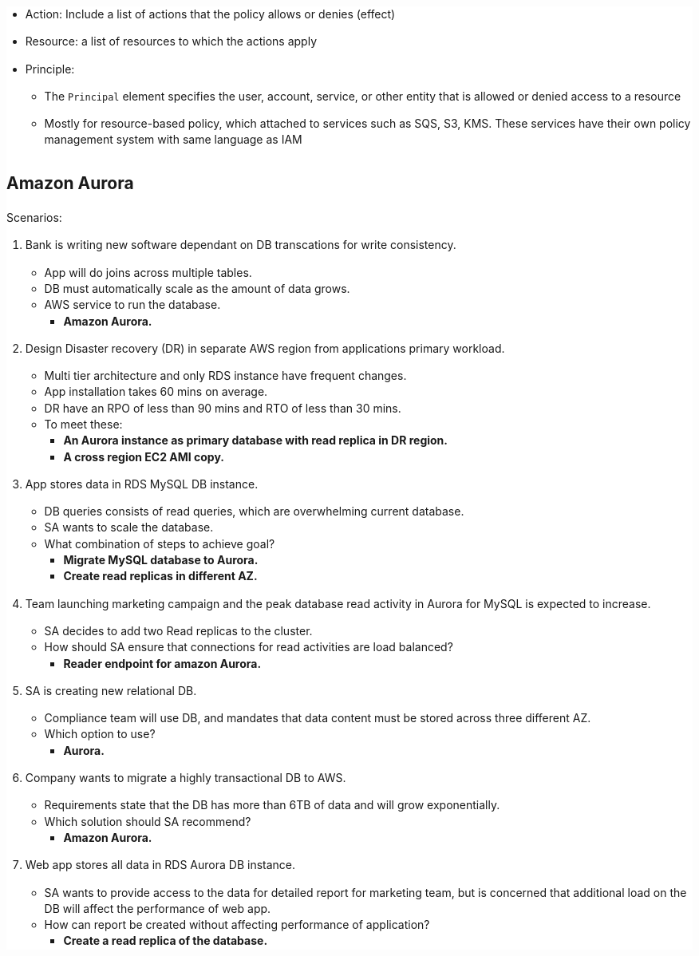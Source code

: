   - Action: Include a list of actions that the policy allows or denies (effect)

  - Resource: a list of resources to which the actions apply

  - Principle:

    - The `Principal` element specifies the user, account, service, or other entity that is allowed or denied access to a resource

    - Mostly for resource-based policy, which attached to services such as SQS, S3, KMS. These services have their own policy management system with same language as IAM


## Amazon Aurora

Scenarios:

1. Bank is writing new software dependant on DB transcations for write consistency.
   - App will do joins across multiple tables.
   - DB must automatically scale as the amount of data grows.
   - AWS service to run the database.
     - **Amazon Aurora.**

2. Design Disaster recovery (DR) in separate AWS region from applications primary workload.
   - Multi tier architecture and only RDS instance have frequent changes.
   - App installation takes 60 mins on average.
   - DR have an RPO of less than 90 mins and RTO of less than 30 mins. 
   - To meet these:
     - **An Aurora instance as primary database with read replica in DR region.**
     - **A cross region EC2 AMI copy.**

3. App stores data in RDS MySQL DB instance.
   - DB queries consists of read queries, which are overwhelming current database.
   - SA wants to scale the database.
   - What combination of steps to achieve goal?
     - **Migrate MySQL database to Aurora.**
     - **Create read replicas in different AZ.**

4. Team launching marketing campaign and the peak database read activity in Aurora for MySQL is expected to increase.
   - SA decides to add two Read replicas to the cluster.
   - How should SA ensure that connections for read activities are load balanced?
      - **Reader endpoint for amazon Aurora.**

5. SA is creating new relational DB.
   - Compliance team will use DB, and mandates that data content must be stored across three different AZ.
   - Which option to use?
      - **Aurora.**

6. Company wants to migrate a highly transactional DB to AWS.
   - Requirements state that the DB has more than 6TB of data and will grow exponentially.
   - Which solution should SA recommend?
      - **Amazon Aurora.**

7. Web app stores all data in RDS Aurora DB instance.
   - SA wants to provide access to the data for detailed report for marketing team, but is concerned that additional load on the DB will affect the performance of web app.
   - How can report be created without affecting performance of application?
      - **Create a read replica of the database.**
